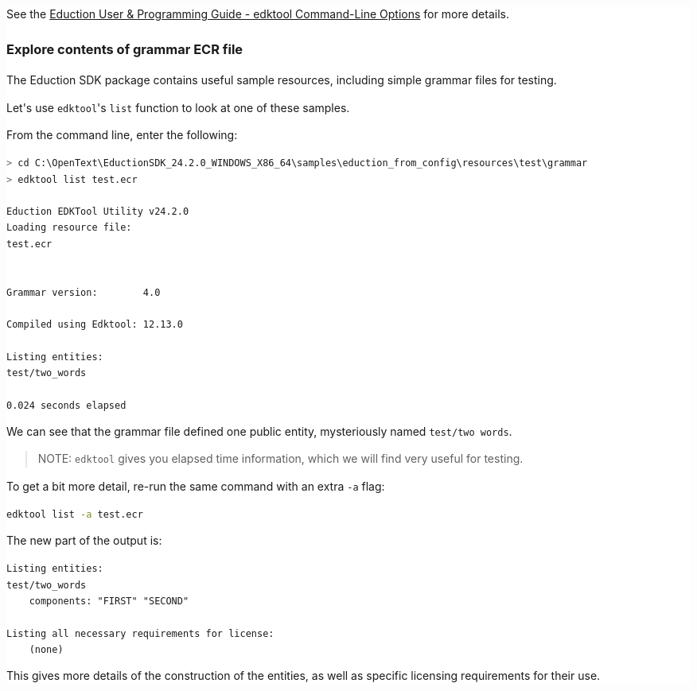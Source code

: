 See the [Eduction User & Programming Guide - edktool Command-Line Options](https://www.microfocus.com/documentation/idol/IDOL_24_2/EductionSDK_24.2_Documentation/Guides/html/Content/Reference/edktool/edktoolOptions_intro.htm) for more details.

### Explore contents of grammar ECR file

The Eduction SDK package contains useful sample resources, including simple grammar files for testing.

Let's use `edktool`'s `list` function to look at one of these samples.

From the command line, enter the following:

```sh
> cd C:\OpenText\EductionSDK_24.2.0_WINDOWS_X86_64\samples\eduction_from_config\resources\test\grammar
> edktool list test.ecr

Eduction EDKTool Utility v24.2.0
Loading resource file:
test.ecr


Grammar version:        4.0

Compiled using Edktool: 12.13.0

Listing entities:
test/two_words

0.024 seconds elapsed
```

We can see that the grammar file defined one public entity, mysteriously named `test/two words`.

> NOTE: `edktool` gives you elapsed time information, which we will find very useful for testing.

To get a bit more detail, re-run the same command with an extra `-a` flag:

```sh
edktool list -a test.ecr
```

The new part of the output is:

```
Listing entities:
test/two_words
    components: "FIRST" "SECOND"

Listing all necessary requirements for license:
    (none)
```

This gives more details of the construction of the entities, as well as specific licensing requirements for their use.  

